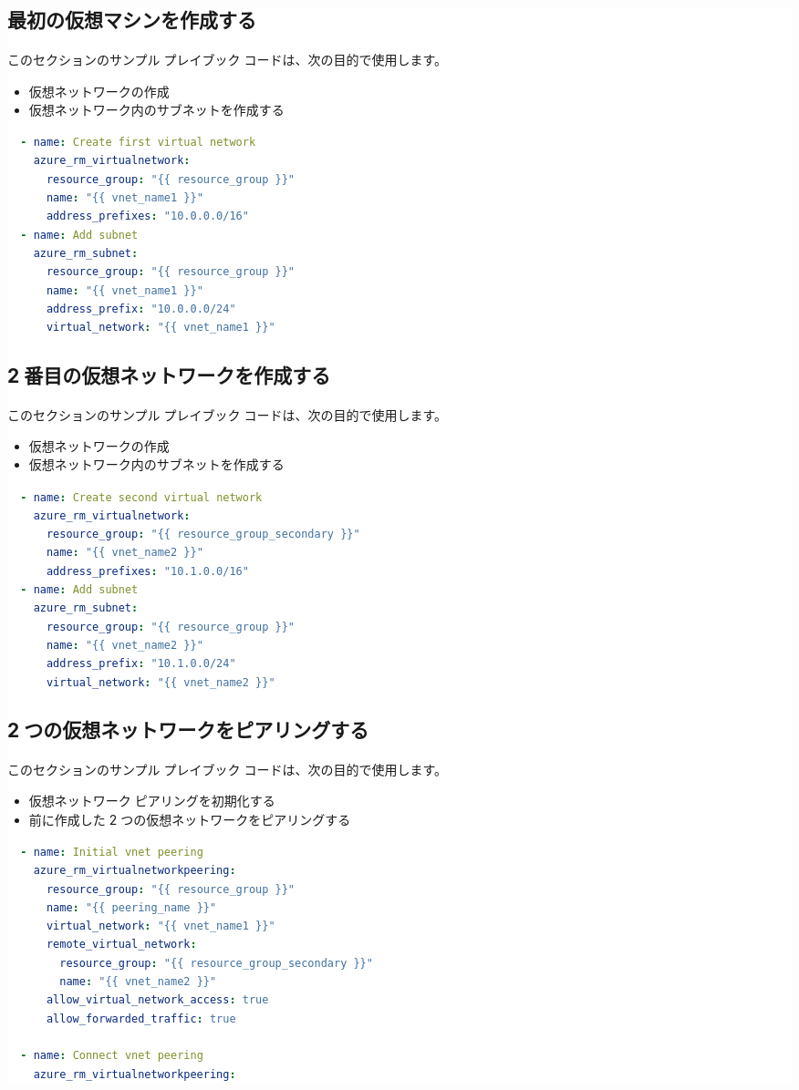 ## <a name="create-the-first-virtual-network"></a>最初の仮想マシンを作成する

このセクションのサンプル プレイブック コードは、次の目的で使用します。

- 仮想ネットワークの作成
- 仮想ネットワーク内のサブネットを作成する

```yml
  - name: Create first virtual network
    azure_rm_virtualnetwork:
      resource_group: "{{ resource_group }}"
      name: "{{ vnet_name1 }}"
      address_prefixes: "10.0.0.0/16"
  - name: Add subnet
    azure_rm_subnet:
      resource_group: "{{ resource_group }}"
      name: "{{ vnet_name1 }}"
      address_prefix: "10.0.0.0/24"
      virtual_network: "{{ vnet_name1 }}"
```

## <a name="create-the-second-virtual-network"></a>2 番目の仮想ネットワークを作成する

このセクションのサンプル プレイブック コードは、次の目的で使用します。

- 仮想ネットワークの作成
- 仮想ネットワーク内のサブネットを作成する

```yml
  - name: Create second virtual network
    azure_rm_virtualnetwork:
      resource_group: "{{ resource_group_secondary }}"
      name: "{{ vnet_name2 }}"
      address_prefixes: "10.1.0.0/16"
  - name: Add subnet
    azure_rm_subnet:
      resource_group: "{{ resource_group }}"
      name: "{{ vnet_name2 }}"
      address_prefix: "10.1.0.0/24"
      virtual_network: "{{ vnet_name2 }}"
```

## <a name="peer-the-two-virtual-networks"></a>2 つの仮想ネットワークをピアリングする

このセクションのサンプル プレイブック コードは、次の目的で使用します。

- 仮想ネットワーク ピアリングを初期化する
- 前に作成した 2 つの仮想ネットワークをピアリングする

```yml
  - name: Initial vnet peering
    azure_rm_virtualnetworkpeering:
      resource_group: "{{ resource_group }}"
      name: "{{ peering_name }}"
      virtual_network: "{{ vnet_name1 }}"
      remote_virtual_network:
        resource_group: "{{ resource_group_secondary }}"
        name: "{{ vnet_name2 }}"
      allow_virtual_network_access: true
      allow_forwarded_traffic: true

  - name: Connect vnet peering
    azure_rm_virtualnetworkpeering:
```